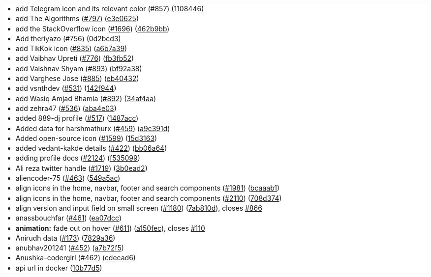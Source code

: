 * add Telegram icon and its relevant color ([#857](https://github.com/EddieHubCommunity/LinkFree/issues/857)) ([1108446](https://github.com/EddieHubCommunity/LinkFree/commit/1108446106b6dcbec39fb173a26c268d554e08fe))
* add The Algorithms ([#797](https://github.com/EddieHubCommunity/LinkFree/issues/797)) ([e3e0625](https://github.com/EddieHubCommunity/LinkFree/commit/e3e062501a00c4431af7642ad422a30d233550f4))
* add the StackOverflow icon ([#1696](https://github.com/EddieHubCommunity/LinkFree/issues/1696)) ([462b9bb](https://github.com/EddieHubCommunity/LinkFree/commit/462b9bb36e778f5e5904b130c38ebfd2cddf07e1))
* Add theriyazo ([#756](https://github.com/EddieHubCommunity/LinkFree/issues/756)) ([0d2bcd3](https://github.com/EddieHubCommunity/LinkFree/commit/0d2bcd399dd031b7bb7b311e8438cb247b152c9e))
* add TikKok icon ([#835](https://github.com/EddieHubCommunity/LinkFree/issues/835)) ([a6b7a39](https://github.com/EddieHubCommunity/LinkFree/commit/a6b7a39c9cf4f2b732e2b046d79b564da0d08c92))
* add Vaibhav Upreti ([#776](https://github.com/EddieHubCommunity/LinkFree/issues/776)) ([fb3fb52](https://github.com/EddieHubCommunity/LinkFree/commit/fb3fb52941c66c72834a522df95cd9e086d3ae67))
* add Vaishnav Shyam ([#893](https://github.com/EddieHubCommunity/LinkFree/issues/893)) ([bf92a38](https://github.com/EddieHubCommunity/LinkFree/commit/bf92a3841c098316cd373ae7cb6399cbd7864cb2))
* add Varghese Jose ([#885](https://github.com/EddieHubCommunity/LinkFree/issues/885)) ([eb40432](https://github.com/EddieHubCommunity/LinkFree/commit/eb404328289e7a70b55348b188290a3141d3c2a9))
* add vsnthdev ([#531](https://github.com/EddieHubCommunity/LinkFree/issues/531)) ([142f944](https://github.com/EddieHubCommunity/LinkFree/commit/142f94451e75f4c78c1b66201c9096f1847ed6ee))
* add Wasiq Amjad Bhamla ([#892](https://github.com/EddieHubCommunity/LinkFree/issues/892)) ([34af4aa](https://github.com/EddieHubCommunity/LinkFree/commit/34af4aa922338fdfb6a6e345707cfdff97984330))
* add zehra47 ([#536](https://github.com/EddieHubCommunity/LinkFree/issues/536)) ([aba4e03](https://github.com/EddieHubCommunity/LinkFree/commit/aba4e033f340b69b1c47ea045da05f80989753bb))
* added 889-dj profile ([#517](https://github.com/EddieHubCommunity/LinkFree/issues/517)) ([1487acc](https://github.com/EddieHubCommunity/LinkFree/commit/1487acc7e0c766cb61f71d2be11ad227d4660511))
* Added data for harshmathurx ([#459](https://github.com/EddieHubCommunity/LinkFree/issues/459)) ([a9c391d](https://github.com/EddieHubCommunity/LinkFree/commit/a9c391d1bf8923a608f7181d1679d9cf1bb5a72b))
* Added open-source icon ([#1599](https://github.com/EddieHubCommunity/LinkFree/issues/1599)) ([15d3163](https://github.com/EddieHubCommunity/LinkFree/commit/15d31634849647977280f3959c89180d2e2ba4ab))
* added vedant-kakde details ([#422](https://github.com/EddieHubCommunity/LinkFree/issues/422)) ([bb06a64](https://github.com/EddieHubCommunity/LinkFree/commit/bb06a64a6fe29ac4ad219dc9df357d3632115ab0))
* adding profile docs ([#2124](https://github.com/EddieHubCommunity/LinkFree/issues/2124)) ([f535099](https://github.com/EddieHubCommunity/LinkFree/commit/f535099665114457ab9950db8ad42a280d4103c7))
* Ali reza twitter handle ([#1719](https://github.com/EddieHubCommunity/LinkFree/issues/1719)) ([3b0ead2](https://github.com/EddieHubCommunity/LinkFree/commit/3b0ead267e86f38a85f6436499a20678f7312184))
* aliencoder-75 ([#463](https://github.com/EddieHubCommunity/LinkFree/issues/463)) ([549a5ac](https://github.com/EddieHubCommunity/LinkFree/commit/549a5ac1791e7f9d0f80f74b9af48caa257ff254))
* align icons in the home, navbar, footer and search components ([#1981](https://github.com/EddieHubCommunity/LinkFree/issues/1981)) ([bcaaab1](https://github.com/EddieHubCommunity/LinkFree/commit/bcaaab1bd18eed7af231e69d3f4019678c379eef))
* align icons in the home, navbar, footer and search components ([#2110](https://github.com/EddieHubCommunity/LinkFree/issues/2110)) ([708d374](https://github.com/EddieHubCommunity/LinkFree/commit/708d3747ff2054e94e5570d474c2ffd83e25d1a2))
* align version and input field on small screen ([#1180](https://github.com/EddieHubCommunity/LinkFree/issues/1180)) ([7ab810d](https://github.com/EddieHubCommunity/LinkFree/commit/7ab810da862b405fc011b82d24374639a3569235)), closes [#866](https://github.com/EddieHubCommunity/LinkFree/issues/866)
* anassbouchfar ([#461](https://github.com/EddieHubCommunity/LinkFree/issues/461)) ([ea07dcc](https://github.com/EddieHubCommunity/LinkFree/commit/ea07dcc5a55100030e3461f54abc99580aae2487))
* **animation:** fade out on hover ([#611](https://github.com/EddieHubCommunity/LinkFree/issues/611)) ([a150fec](https://github.com/EddieHubCommunity/LinkFree/commit/a150fecf48efa34f5b6f75fed86979b406fe1547)), closes [#110](https://github.com/EddieHubCommunity/LinkFree/issues/110)
* Anirudh data ([#173](https://github.com/EddieHubCommunity/LinkFree/issues/173)) ([7829a36](https://github.com/EddieHubCommunity/LinkFree/commit/7829a36c3081033608872661759d4c207b6d8646))
* anubhav201241  ([#452](https://github.com/EddieHubCommunity/LinkFree/issues/452)) ([a7b72f5](https://github.com/EddieHubCommunity/LinkFree/commit/a7b72f55517bc27e99da00eb6cc8fc3c9524dd65))
* Anushka-codergirl ([#462](https://github.com/EddieHubCommunity/LinkFree/issues/462)) ([cdecad6](https://github.com/EddieHubCommunity/LinkFree/commit/cdecad6980e4de50f8853000a97c0fcab6369cc8))
* api url in docker ([10b77d5](https://github.com/EddieHubCommunity/LinkFree/commit/10b77d50f9d88d3b797f3b08fdaf8bf113886b18))